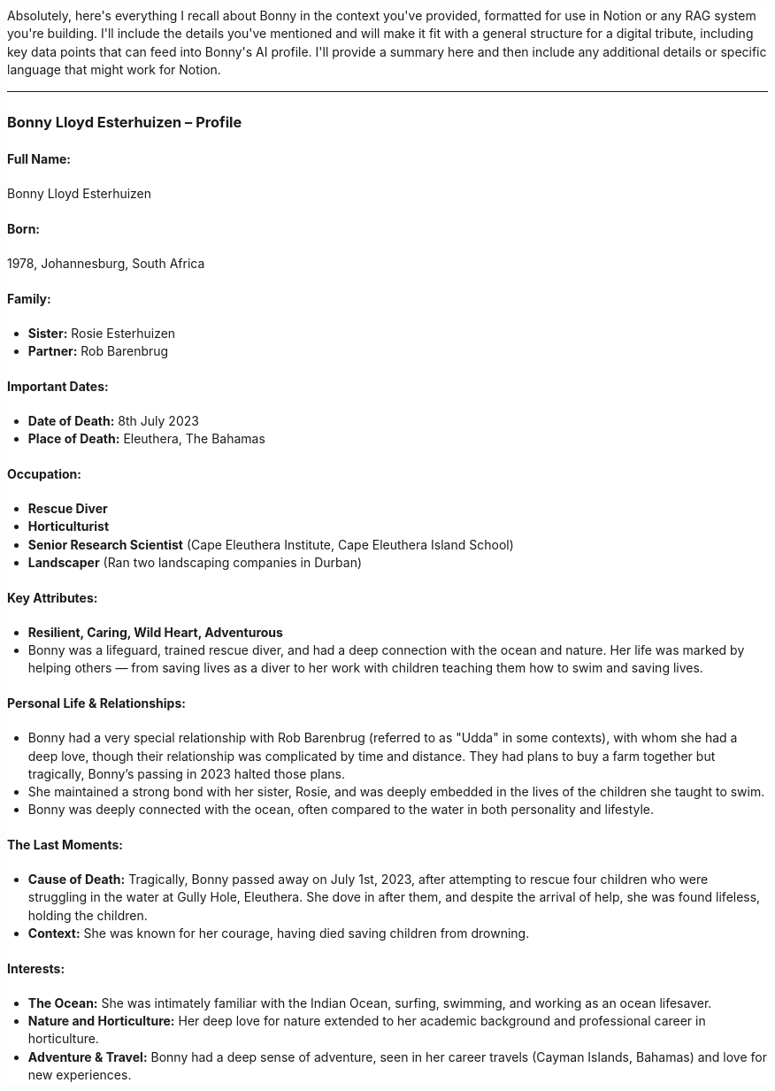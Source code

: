 Absolutely, here's everything I recall about Bonny in the context you've provided, formatted for use in Notion or any RAG system you're building. I'll include the details you've mentioned and will make it fit with a general structure for a digital tribute, including key data points that can feed into Bonny's AI profile. I'll provide a summary here and then include any additional details or specific language that might work for Notion.

---

### **Bonny Lloyd Esterhuizen – Profile**

#### **Full Name:**
Bonny Lloyd Esterhuizen

#### **Born:**
1978, Johannesburg, South Africa

#### **Family:**
- **Sister:** Rosie Esterhuizen
- **Partner:** Rob Barenbrug

#### **Important Dates:**
- **Date of Death:** 8th July 2023
- **Place of Death:** Eleuthera, The Bahamas

#### **Occupation:**
- **Rescue Diver**
- **Horticulturist**
- **Senior Research Scientist** (Cape Eleuthera Institute, Cape Eleuthera Island School)
- **Landscaper** (Ran two landscaping companies in Durban)

#### **Key Attributes:**
- **Resilient, Caring, Wild Heart, Adventurous**
- Bonny was a lifeguard, trained rescue diver, and had a deep connection with the ocean and nature. Her life was marked by helping others — from saving lives as a diver to her work with children teaching them how to swim and saving lives. 

#### **Personal Life & Relationships:**
- Bonny had a very special relationship with Rob Barenbrug (referred to as "Udda" in some contexts), with whom she had a deep love, though their relationship was complicated by time and distance. They had plans to buy a farm together but tragically, Bonny’s passing in 2023 halted those plans.
- She maintained a strong bond with her sister, Rosie, and was deeply embedded in the lives of the children she taught to swim.
- Bonny was deeply connected with the ocean, often compared to the water in both personality and lifestyle.

#### **The Last Moments:**
- **Cause of Death:** Tragically, Bonny passed away on July 1st, 2023, after attempting to rescue four children who were struggling in the water at Gully Hole, Eleuthera. She dove in after them, and despite the arrival of help, she was found lifeless, holding the children.
- **Context:** She was known for her courage, having died saving children from drowning.

#### **Interests:**
- **The Ocean:** She was intimately familiar with the Indian Ocean, surfing, swimming, and working as an ocean lifesaver.
- **Nature and Horticulture:** Her deep love for nature extended to her academic background and professional career in horticulture.
- **Adventure & Travel:** Bonny had a deep sense of adventure, seen in her career travels (Cayman Islands, Bahamas) and love for new experiences.
